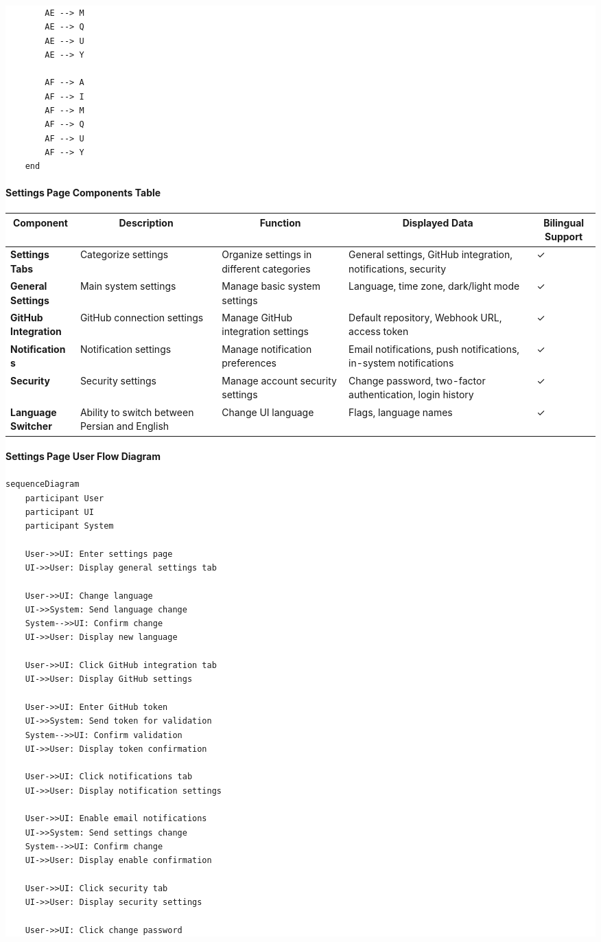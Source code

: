 ```mermaid
        AE --> M
        AE --> Q
        AE --> U
        AE --> Y
        
        AF --> A
        AF --> I
        AF --> M
        AF --> Q
        AF --> U
        AF --> Y
    end
```

#### Settings Page Components Table
| Component | Description | Function | Displayed Data | Bilingual Support |
|-----------|-------------|----------|----------------|------------------|
| **Settings Tabs** | Categorize settings | Organize settings in different categories | General settings, GitHub integration, notifications, security | ✓ |
| **General Settings** | Main system settings | Manage basic system settings | Language, time zone, dark/light mode | ✓ |
| **GitHub Integration** | GitHub connection settings | Manage GitHub integration settings | Default repository, Webhook URL, access token | ✓ |
| **Notifications** | Notification settings | Manage notification preferences | Email notifications, push notifications, in-system notifications | ✓ |
| **Security** | Security settings | Manage account security settings | Change password, two-factor authentication, login history | ✓ |
| **Language Switcher** | Ability to switch between Persian and English | Change UI language | Flags, language names | ✓ |

#### Settings Page User Flow Diagram
```mermaid
sequenceDiagram
    participant User
    participant UI
    participant System
    
    User->>UI: Enter settings page
    UI->>User: Display general settings tab
    
    User->>UI: Change language
    UI->>System: Send language change
    System-->>UI: Confirm change
    UI->>User: Display new language
    
    User->>UI: Click GitHub integration tab
    UI->>User: Display GitHub settings
    
    User->>UI: Enter GitHub token
    UI->>System: Send token for validation
    System-->>UI: Confirm validation
    UI->>User: Display token confirmation
    
    User->>UI: Click notifications tab
    UI->>User: Display notification settings
    
    User->>UI: Enable email notifications
    UI->>System: Send settings change
    System-->>UI: Confirm change
    UI->>User: Display enable confirmation
    
    User->>UI: Click security tab
    UI->>User: Display security settings
    
    User->>UI: Click change password
```